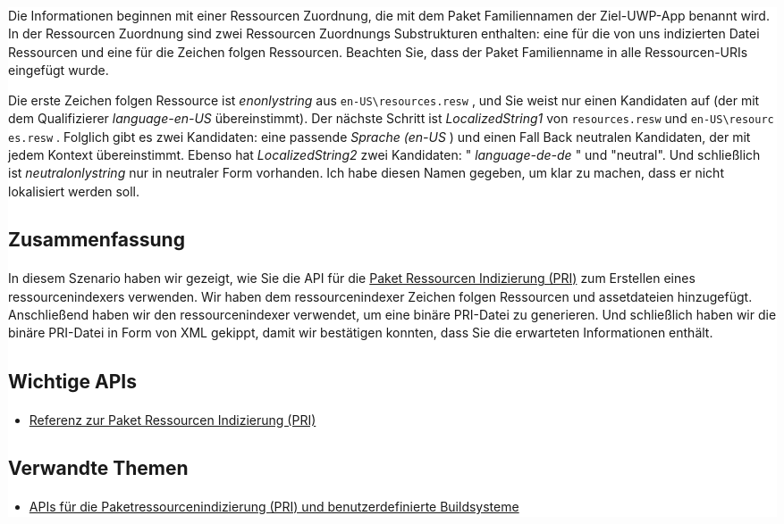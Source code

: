 Die Informationen beginnen mit einer Ressourcen Zuordnung, die mit dem Paket Familiennamen der Ziel-UWP-App benannt wird. In der Ressourcen Zuordnung sind zwei Ressourcen Zuordnungs Substrukturen enthalten: eine für die von uns indizierten Datei Ressourcen und eine für die Zeichen folgen Ressourcen. Beachten Sie, dass der Paket Familienname in alle Ressourcen-URIs eingefügt wurde.

Die erste Zeichen folgen Ressource ist *enonlystring* aus `en-US\resources.resw` , und Sie weist nur einen Kandidaten auf (der mit dem Qualifizierer *language-en-US* übereinstimmt). Der nächste Schritt ist *LocalizedString1* von `resources.resw` und `en-US\resources.resw` . Folglich gibt es zwei Kandidaten: eine passende *Sprache (en-US* ) und einen Fall Back neutralen Kandidaten, der mit jedem Kontext übereinstimmt. Ebenso hat *LocalizedString2* zwei Kandidaten: " *language-de-de* " und "neutral". Und schließlich ist *neutralonlystring* nur in neutraler Form vorhanden. Ich habe diesen Namen gegeben, um klar zu machen, dass er nicht lokalisiert werden soll.

## <a name="summary"></a>Zusammenfassung
In diesem Szenario haben wir gezeigt, wie Sie die API für die [Paket Ressourcen Indizierung (PRI)](/windows/desktop/menurc/pri-indexing-reference) zum Erstellen eines ressourcenindexers verwenden. Wir haben dem ressourcenindexer Zeichen folgen Ressourcen und assetdateien hinzugefügt. Anschließend haben wir den ressourcenindexer verwendet, um eine binäre PRI-Datei zu generieren. Und schließlich haben wir die binäre PRI-Datei in Form von XML gekippt, damit wir bestätigen konnten, dass Sie die erwarteten Informationen enthält.

## <a name="important-apis"></a>Wichtige APIs
* [Referenz zur Paket Ressourcen Indizierung (PRI)](/windows/desktop/menurc/pri-indexing-reference)

## <a name="related-topics"></a>Verwandte Themen
* [APIs für die Paketressourcenindizierung (PRI) und benutzerdefinierte Buildsysteme](pri-apis-custom-build-systems.md)
